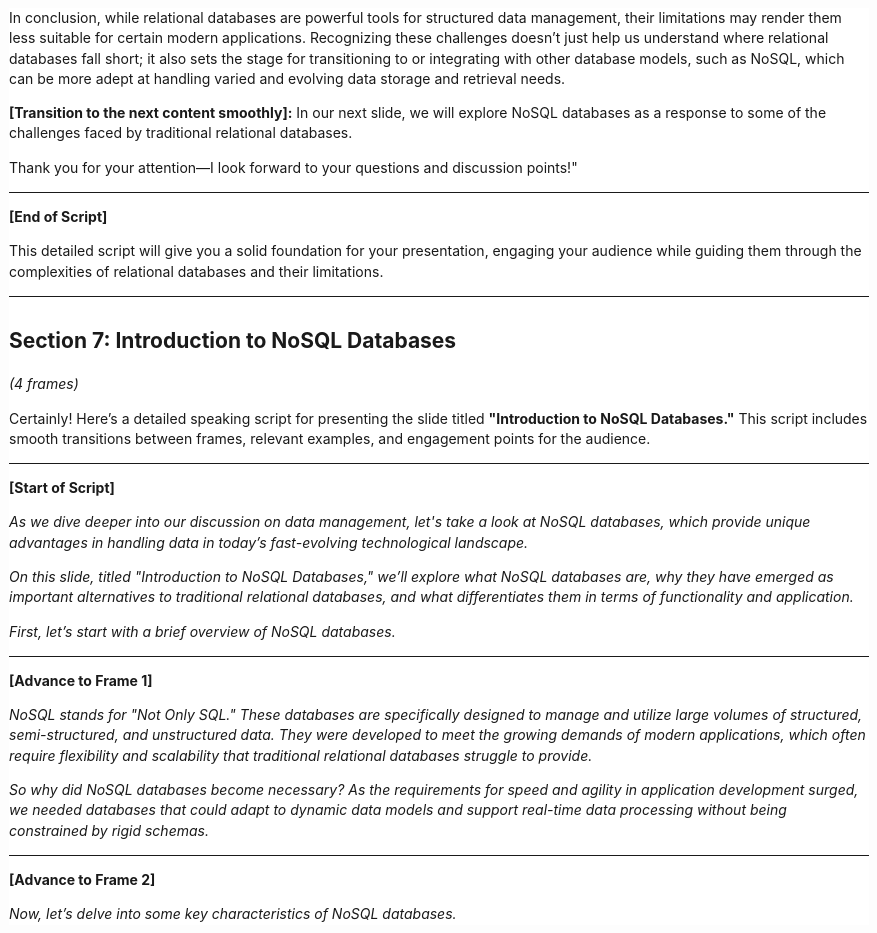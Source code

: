 In conclusion, while relational databases are powerful tools for structured data management, their limitations may render them less suitable for certain modern applications. Recognizing these challenges doesn’t just help us understand where relational databases fall short; it also sets the stage for transitioning to or integrating with other database models, such as NoSQL, which can be more adept at handling varied and evolving data storage and retrieval needs. 

**[Transition to the next content smoothly]:** In our next slide, we will explore NoSQL databases as a response to some of the challenges faced by traditional relational databases. 

Thank you for your attention—I look forward to your questions and discussion points!"

---
**[End of Script]**

This detailed script will give you a solid foundation for your presentation, engaging your audience while guiding them through the complexities of relational databases and their limitations.

---

## Section 7: Introduction to NoSQL Databases
*(4 frames)*

Certainly! Here’s a detailed speaking script for presenting the slide titled **"Introduction to NoSQL Databases."** This script includes smooth transitions between frames, relevant examples, and engagement points for the audience.

---

**[Start of Script]**

*As we dive deeper into our discussion on data management, let's take a look at NoSQL databases, which provide unique advantages in handling data in today’s fast-evolving technological landscape.*

*On this slide, titled "Introduction to NoSQL Databases," we’ll explore what NoSQL databases are, why they have emerged as important alternatives to traditional relational databases, and what differentiates them in terms of functionality and application.*

*First, let’s start with a brief overview of NoSQL databases.*

---

**[Advance to Frame 1]**

*NoSQL stands for "Not Only SQL." These databases are specifically designed to manage and utilize large volumes of structured, semi-structured, and unstructured data. They were developed to meet the growing demands of modern applications, which often require flexibility and scalability that traditional relational databases struggle to provide.*

*So why did NoSQL databases become necessary?*
*As the requirements for speed and agility in application development surged, we needed databases that could adapt to dynamic data models and support real-time data processing without being constrained by rigid schemas.*

---

**[Advance to Frame 2]**

*Now, let’s delve into some key characteristics of NoSQL databases.*
